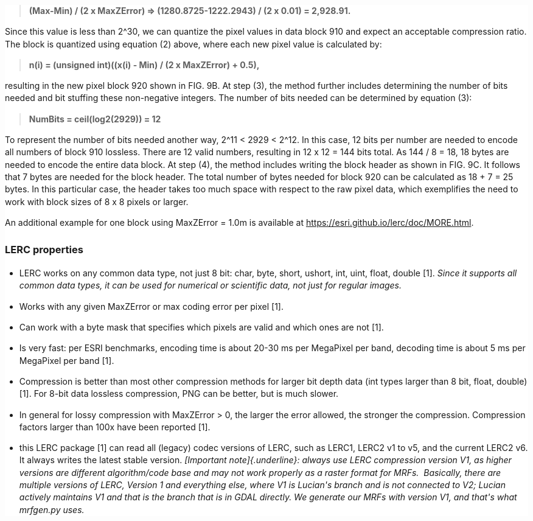 > **(Max-Min) / (2 x MaxZError) =\> (1280.8725-1222.2943) / (2 x 0.01) =
> 2,928.91.**

Since this value is less than 2\^30, we can quantize the pixel values in
data block 910 and expect an acceptable compression ratio. The block is
quantized using equation (2) above, where each new pixel value is
calculated by:

> **n(i) = (unsigned int)((x(i) - Min) / (2 x MaxZError) + 0.5),**

resulting in the new pixel block 920 shown in FIG. 9B. At step (3), the
method further includes determining the number of bits needed and bit
stuffing these non-negative integers. The number of bits needed can be
determined by equation (3):

> **NumBits = ceil(log2(2929)) = 12**

To represent the number of bits needed another way, 2\^11 \< 2929 \<
2\^12. In this case, 12 bits per number are needed to encode all numbers
of block 910 lossless. There are 12 valid numbers, resulting in 12 x 12
= 144 bits total. As 144 / 8 = 18, 18 bytes are needed to encode the
entire data block. At step (4), the method includes writing the block
header as shown in FIG. 9C. It follows that 7 bytes are needed for the
block header. The total number of bytes needed for block 920 can be
calculated as 18 + 7 = 25 bytes. In this particular case, the header
takes too much space with respect to the raw pixel data, which
exemplifies the need to work with block sizes of 8 x 8 pixels or larger.

An additional example for one block using MaxZError = 1.0m is available
at <https://esri.github.io/lerc/doc/MORE.html>.

### **LERC properties**

-   LERC works on any common data type, not just 8 bit: char, byte,
    short, ushort, int, uint, float, double \[1\]. *Since it supports
    all common data types, it can be used for numerical or scientific
    data, not just for regular images.*

-   Works with any given MaxZError or max coding error per pixel \[1\].

-   Can work with a byte mask that specifies which pixels are valid and
    which ones are not \[1\].

-   Is very fast: per ESRI benchmarks, encoding time is about 20-30 ms
    per MegaPixel per band, decoding time is about 5 ms per MegaPixel
    per band \[1\].

-   Compression is better than most other compression methods for larger
    bit depth data (int types larger than 8 bit, float, double) \[1\].
    For 8-bit data lossless compression, PNG can be better, but is much
    slower.

-   In general for lossy compression with MaxZError \> 0, the larger the
    error allowed, the stronger the compression. Compression factors
    larger than 100x have been reported \[1\].

-   this LERC package \[1\] can read all (legacy) codec versions of
    LERC, such as LERC1, LERC2 v1 to v5, and the current LERC2 v6. It
    always writes the latest stable version. *[Important
    note]{.underline}: always use LERC compression version V1, as higher
    versions are different algorithm/code base and may not work properly
    as a raster format for MRFs.  Basically, there are multiple versions
    of LERC, Version 1 and everything else, where V1 is Lucian's branch
    and is not connected to V2; Lucian actively maintains V1 and that is
    the branch that is in GDAL directly. We generate our MRFs with
    version V1, and that's what mrfgen.py uses.*
